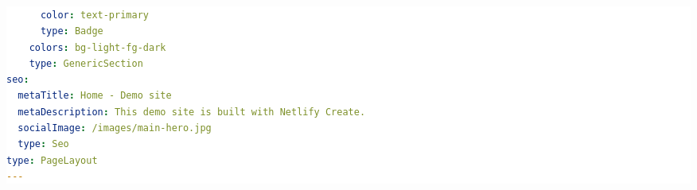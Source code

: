 ```yaml
      color: text-primary
      type: Badge
    colors: bg-light-fg-dark
    type: GenericSection
seo:
  metaTitle: Home - Demo site
  metaDescription: This demo site is built with Netlify Create.
  socialImage: /images/main-hero.jpg
  type: Seo
type: PageLayout
---
```

